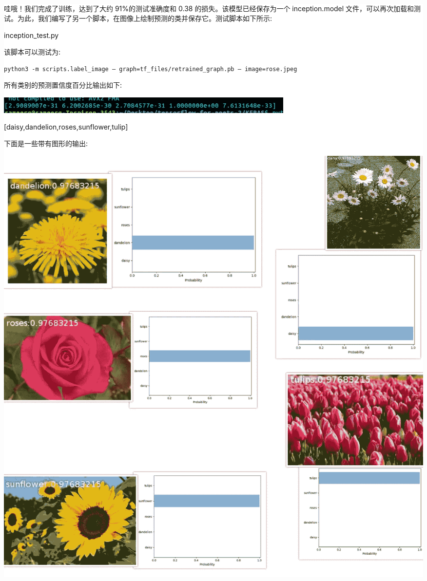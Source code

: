 哇哦！我们完成了训练，达到了大约 91%的测试准确度和 0.38 的损失。该模型已经保存为一个 inception.model 文件，可以再次加载和测试。为此，我们编写了另一个脚本，在图像上绘制预测的类并保存它。测试脚本如下所示:

inception_test.py

该脚本可以测试为:

```
python3 -m scripts.label_image — graph=tf_files/retrained_graph.pb — image=rose.jpeg
```

所有类别的预测置信度百分比输出如下:

![](img/1daa8918f66d40c31404e849d452ce0d.png)

[daisy,dandelion,roses,sunflower,tulip]

下面是一些带有图形的输出:

![](img/af629e555d760cfcecb99791ca739edb.png)
